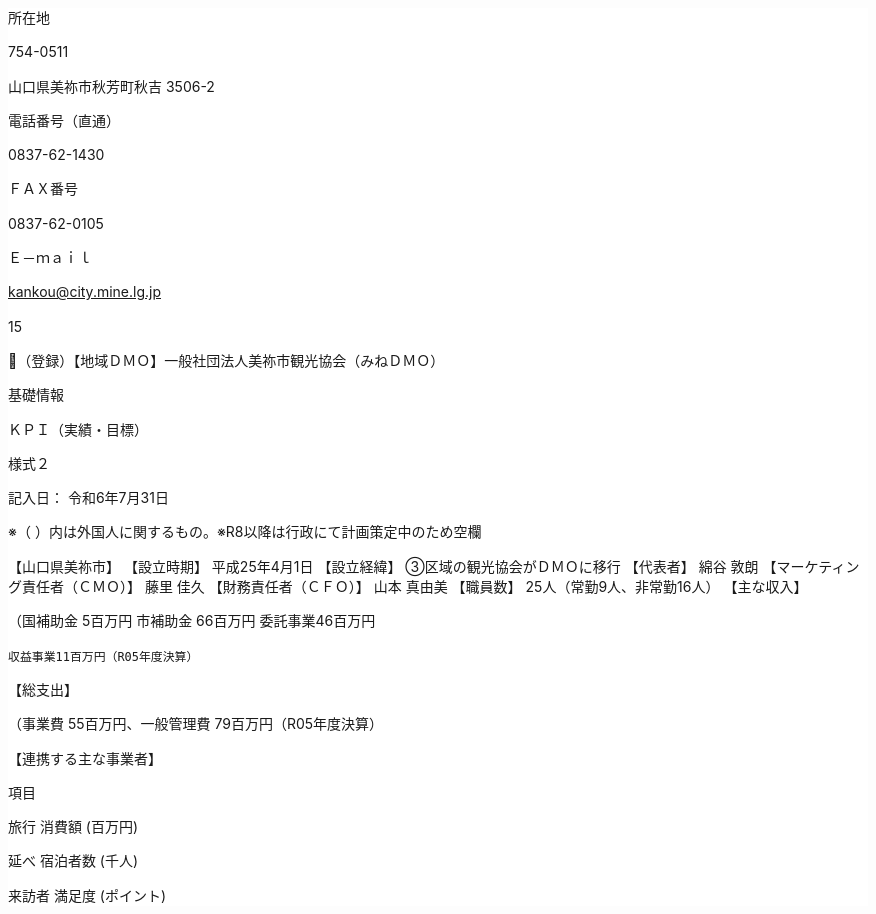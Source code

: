 所在地

754-0511

山口県美祢市秋芳町秋吉 3506-2

電話番号（直通）

0837-62-1430

ＦＡＸ番号

0837-62-0105

Ｅ－ｍａｉｌ

kankou@city.mine.lg.jp

15

（登録）【地域ＤＭＯ】一般社団法人美祢市観光協会（みねＤＭＯ）

基礎情報

ＫＰＩ（実績・目標）

様式２

記入日： 令和6年7月31日

※（ ）内は外国人に関するもの。※R8以降は行政にて計画策定中のため空欄

【山口県美祢市】
【設立時期】 平成25年4月1日
【設立経緯】
③区域の観光協会がＤＭＯに移行
【代表者】 綿谷 敦朗
【マーケティング責任者（ＣＭＯ）】 藤里 佳久
【財務責任者（ＣＦＯ）】 山本 真由美
【職員数】 25人（常勤9人、非常勤16人）
【主な収入】

（国補助金 5百万円 市補助金 66百万円 委託事業46百万円

    収益事業11百万円（R05年度決算）
【総支出】

（事業費 55百万円、一般管理費 79百万円（R05年度決算）

【連携する主な事業者】

項目

旅行
消費額
(百万円)

延べ
宿泊者数
(千人)

来訪者
満足度
(ポイント)
